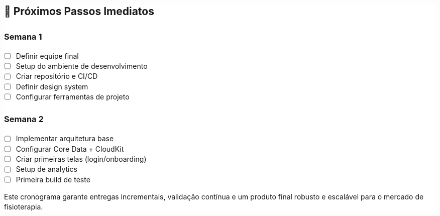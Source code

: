 ## 🎯 Próximos Passos Imediatos

### Semana 1
- [ ] Definir equipe final
- [ ] Setup do ambiente de desenvolvimento
- [ ] Criar repositório e CI/CD
- [ ] Definir design system
- [ ] Configurar ferramentas de projeto

### Semana 2
- [ ] Implementar arquitetura base
- [ ] Configurar Core Data + CloudKit
- [ ] Criar primeiras telas (login/onboarding)
- [ ] Setup de analytics
- [ ] Primeira build de teste

Este cronograma garante entregas incrementais, validação contínua e um produto final robusto e escalável para o mercado de fisioterapia.